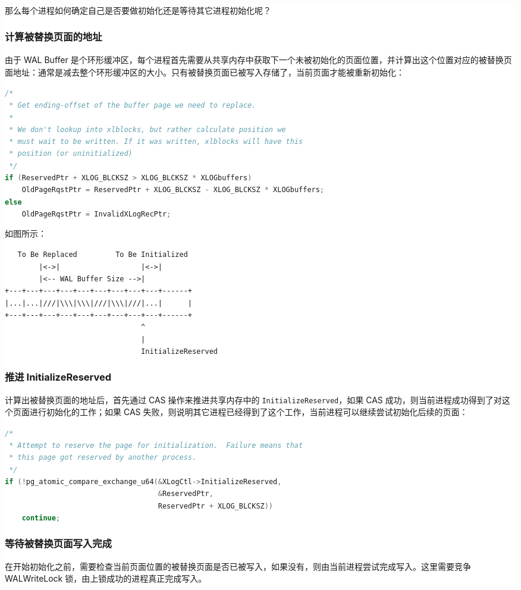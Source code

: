 那么每个进程如何确定自己是否要做初始化还是等待其它进程初始化呢？

### 计算被替换页面的地址

由于 WAL Buffer 是个环形缓冲区，每个进程首先需要从共享内存中获取下一个未被初始化的页面位置，并计算出这个位置对应的被替换页面地址：通常是减去整个环形缓冲区的大小。只有被替换页面已被写入存储了，当前页面才能被重新初始化：

```c
/*
 * Get ending-offset of the buffer page we need to replace.
 *
 * We don't lookup into xlblocks, but rather calculate position we
 * must wait to be written. If it was written, xlblocks will have this
 * position (or uninitialized)
 */
if (ReservedPtr + XLOG_BLCKSZ > XLOG_BLCKSZ * XLOGbuffers)
    OldPageRqstPtr = ReservedPtr + XLOG_BLCKSZ - XLOG_BLCKSZ * XLOGbuffers;
else
    OldPageRqstPtr = InvalidXLogRecPtr;
```

如图所示：

```
   To Be Replaced         To Be Initialized
        |<->|                   |<->|
        |<-- WAL Buffer Size -->|
+---+---+---+---+---+---+---+---+---+------+
|...|...|///|\\\|\\\|///|\\\|///|...|      |
+---+---+---+---+---+---+---+---+---+------+
                                ^
                                |
                                InitializeReserved
```

### 推进 InitializeReserved

计算出被替换页面的地址后，首先通过 CAS 操作来推进共享内存中的 `InitializeReserved`，如果 CAS 成功，则当前进程成功得到了对这个页面进行初始化的工作；如果 CAS 失败，则说明其它进程已经得到了这个工作，当前进程可以继续尝试初始化后续的页面：

```c
/*
 * Attempt to reserve the page for initialization.  Failure means that
 * this page got reserved by another process.
 */
if (!pg_atomic_compare_exchange_u64(&XLogCtl->InitializeReserved,
                                    &ReservedPtr,
                                    ReservedPtr + XLOG_BLCKSZ))
    continue;
```

### 等待被替换页面写入完成

在开始初始化之前，需要检查当前页面位置的被替换页面是否已被写入，如果没有，则由当前进程尝试完成写入。这里需要竞争 WALWriteLock 锁，由上锁成功的进程真正完成写入。
